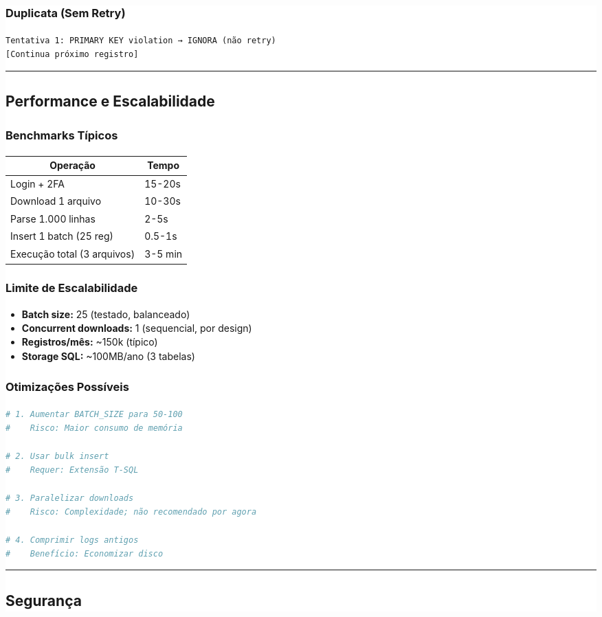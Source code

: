 ### Duplicata (Sem Retry)

```
Tentativa 1: PRIMARY KEY violation → IGNORA (não retry)
[Continua próximo registro]
```

---

## Performance e Escalabilidade

### Benchmarks Típicos

| Operação | Tempo |
|----------|-------|
| Login + 2FA | 15-20s |
| Download 1 arquivo | 10-30s |
| Parse 1.000 linhas | 2-5s |
| Insert 1 batch (25 reg) | 0.5-1s |
| Execução total (3 arquivos) | 3-5 min |

### Limite de Escalabilidade

- **Batch size:** 25 (testado, balanceado)
- **Concurrent downloads:** 1 (sequencial, por design)
- **Registros/mês:** ~150k (típico)
- **Storage SQL:** ~100MB/ano (3 tabelas)

### Otimizações Possíveis

```python
# 1. Aumentar BATCH_SIZE para 50-100
#    Risco: Maior consumo de memória

# 2. Usar bulk insert
#    Requer: Extensão T-SQL

# 3. Paralelizar downloads
#    Risco: Complexidade; não recomendado por agora

# 4. Comprimir logs antigos
#    Benefício: Economizar disco
```

---

## Segurança
